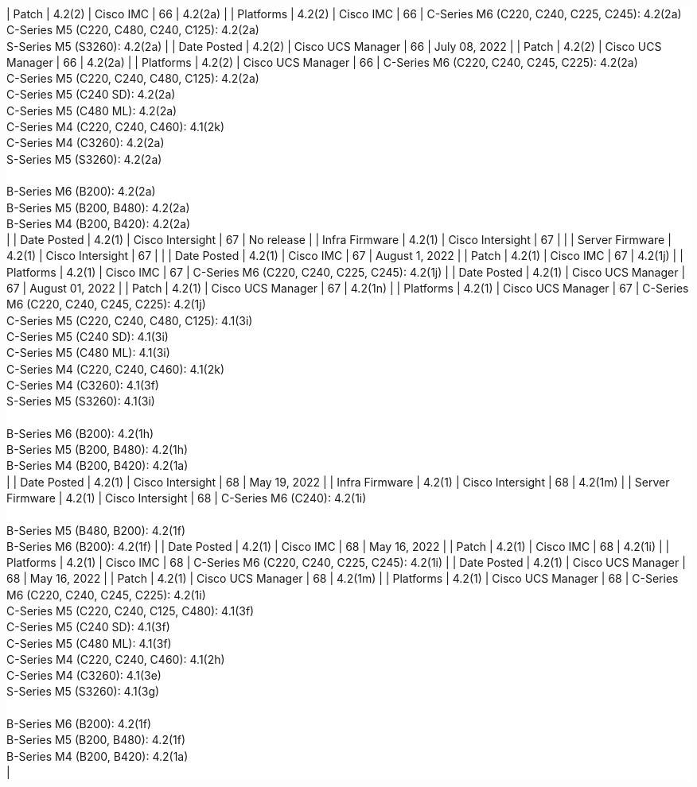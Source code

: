 | Patch | 4.2(2) | Cisco IMC | 66 | 4.2(2a) |
| Platforms | 4.2(2) | Cisco IMC | 66 | C-Series M6 (C220, C240, C225, C245): 4.2(2a)<br>C-Series M5 (C220, C480, C240, C125): 4.2(2a)<br>S-Series M5 (S3260): 4.2(2a) |
| Date Posted | 4.2(2) | Cisco UCS Manager | 66 | July 08, 2022 |
| Patch | 4.2(2) | Cisco UCS Manager | 66 | 4.2(2a) |
| Platforms | 4.2(2) | Cisco UCS Manager | 66 | C-Series M6 (C220, C240, C245, C225): 4.2(2a)<br>C-Series M5 (C220, C240, C480, C125): 4.2(2a)<br>C-Series M5 (C240 SD): 4.2(2a)<br>C-Series M5 (C480 ML): 4.2(2a)<br>C-Series M4 (C220, C240, C460): 4.1(2k)<br>C-Series M4 (C3260): 4.2(2a)<br>S-Series M5 (S3260): 4.2(2a)<br><br>B-Series M6 (B200): 4.2(2a)<br>B-Series M5 (B200, B480): 4.2(2a)<br>B-Series M4 (B200, B420): 4.2(2a)<br> |
| Date Posted | 4.2(1) | Cisco Intersight | 67 | No release |
| Infra Firmware | 4.2(1) | Cisco Intersight | 67 |  |
| Server Firmware | 4.2(1) | Cisco Intersight | 67 |  |
| Date Posted | 4.2(1) | Cisco IMC | 67 | August 1, 2022 |
| Patch | 4.2(1) | Cisco IMC | 67 | 4.2(1j) |
| Platforms | 4.2(1) | Cisco IMC | 67 | C-Series M6 (C220, C240, C225, C245): 4.2(1j) |
| Date Posted | 4.2(1) | Cisco UCS Manager | 67 | August 01, 2022 |
| Patch | 4.2(1) | Cisco UCS Manager | 67 | 4.2(1n) |
| Platforms | 4.2(1) | Cisco UCS Manager | 67 | C-Series M6 (C220, C240, C245, C225): 4.2(1j)<br>C-Series M5 (C220, C240, C480, C125): 4.1(3i)<br>C-Series M5 (C240 SD): 4.1(3i)<br>C-Series M5 (C480 ML): 4.1(3i)<br>C-Series M4 (C220, C240, C460): 4.1(2k)<br>C-Series M4 (C3260): 4.1(3f)<br>S-Series M5 (S3260): 4.1(3i)<br><br>B-Series M6 (B200): 4.2(1h)<br>B-Series M5 (B200, B480): 4.2(1h)<br>B-Series M4 (B200, B420): 4.2(1a)<br> |
| Date Posted | 4.2(1) | Cisco Intersight | 68 | May 19, 2022 |
| Infra Firmware | 4.2(1) | Cisco Intersight | 68 | 4.2(1m) |
| Server Firmware | 4.2(1) | Cisco Intersight | 68 | C-Series M6 (C240): 4.2(1i)<br><br>B-Series M5 (B480, B200): 4.2(1f)<br>B-Series M6 (B200): 4.2(1f) |
| Date Posted | 4.2(1) | Cisco IMC | 68 | May 16, 2022 |
| Patch | 4.2(1) | Cisco IMC | 68 | 4.2(1i) |
| Platforms | 4.2(1) | Cisco IMC | 68 | C-Series M6 (C220, C240, C225, C245): 4.2(1i) |
| Date Posted | 4.2(1) | Cisco UCS Manager | 68 | May 16, 2022 |
| Patch | 4.2(1) | Cisco UCS Manager | 68 | 4.2(1m) |
| Platforms | 4.2(1) | Cisco UCS Manager | 68 | C-Series M6 (C220, C240, C245, C225): 4.2(1i)<br>C-Series M5 (C220, C240, C125, C480): 4.1(3f)<br>C-Series M5 (C240 SD): 4.1(3f)<br>C-Series M5 (C480 ML): 4.1(3f)<br>C-Series M4 (C220, C240, C460): 4.1(2h)<br>C-Series M4 (C3260): 4.1(3e)<br>S-Series M5 (S3260): 4.1(3g)<br><br>B-Series M6 (B200): 4.2(1f)<br>B-Series M5 (B200, B480): 4.2(1f)<br>B-Series M4 (B200, B420): 4.2(1a)<br> |
